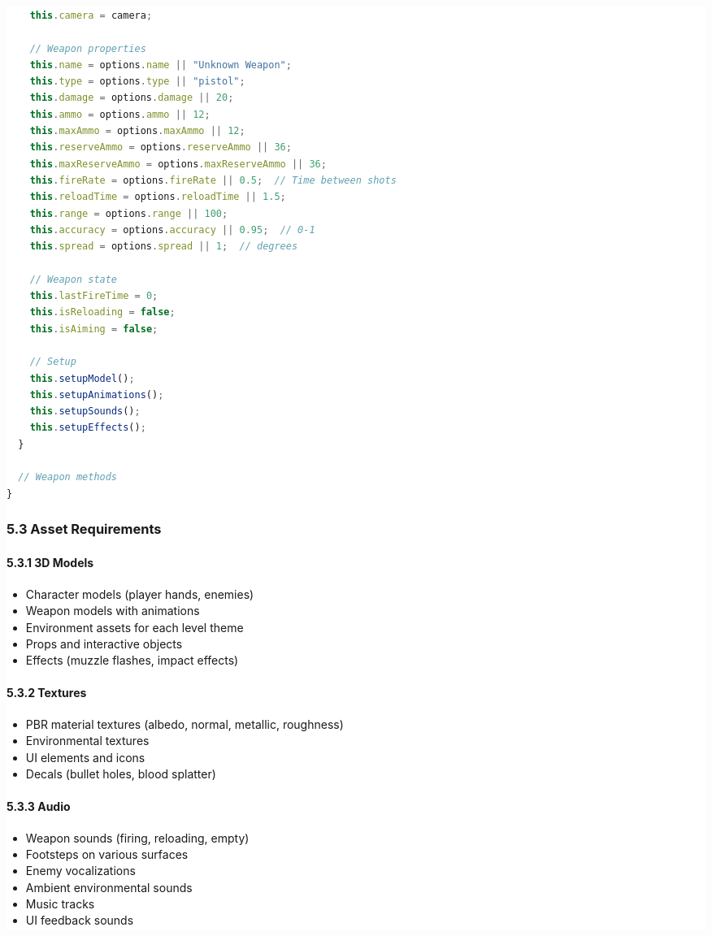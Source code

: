 ```javascript
    this.camera = camera;
    
    // Weapon properties
    this.name = options.name || "Unknown Weapon";
    this.type = options.type || "pistol";
    this.damage = options.damage || 20;
    this.ammo = options.ammo || 12;
    this.maxAmmo = options.maxAmmo || 12;
    this.reserveAmmo = options.reserveAmmo || 36;
    this.maxReserveAmmo = options.maxReserveAmmo || 36;
    this.fireRate = options.fireRate || 0.5;  // Time between shots
    this.reloadTime = options.reloadTime || 1.5;
    this.range = options.range || 100;
    this.accuracy = options.accuracy || 0.95;  // 0-1
    this.spread = options.spread || 1;  // degrees
    
    // Weapon state
    this.lastFireTime = 0;
    this.isReloading = false;
    this.isAiming = false;
    
    // Setup
    this.setupModel();
    this.setupAnimations();
    this.setupSounds();
    this.setupEffects();
  }
  
  // Weapon methods
}
```

### 5.3 Asset Requirements

#### 5.3.1 3D Models
- Character models (player hands, enemies)
- Weapon models with animations
- Environment assets for each level theme
- Props and interactive objects
- Effects (muzzle flashes, impact effects)

#### 5.3.2 Textures
- PBR material textures (albedo, normal, metallic, roughness)
- Environmental textures
- UI elements and icons
- Decals (bullet holes, blood splatter)

#### 5.3.3 Audio
- Weapon sounds (firing, reloading, empty)
- Footsteps on various surfaces
- Enemy vocalizations
- Ambient environmental sounds
- Music tracks
- UI feedback sounds

